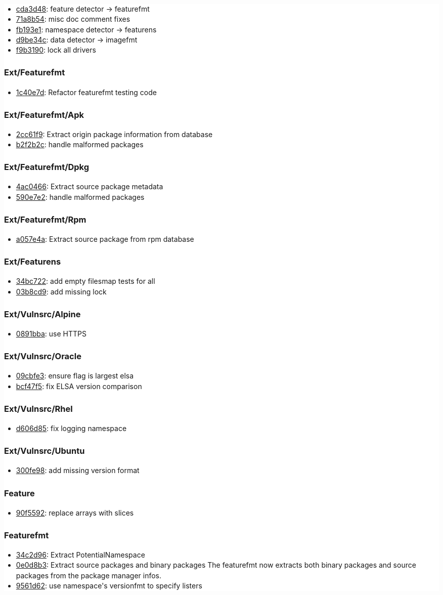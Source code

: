 - [cda3d48](https://github.com/quay/clair/commit/cda3d4819c261932ad24196f51f4a4b4fec022bd): feature detector -> featurefmt
- [71a8b54](https://github.com/quay/clair/commit/71a8b542f95cf34746d1b544a0fe1790a9f6eb09): misc doc comment fixes
- [fb193e1](https://github.com/quay/clair/commit/fb193e1fdecad209e17a890e6727d04931015e0b): namespace detector -> featurens
- [d9be34c](https://github.com/quay/clair/commit/d9be34c3c4cf7a8d1865abd064c59dd3f24f51bd): data detector -> imagefmt
- [f9b3190](https://github.com/quay/clair/commit/f9b319089d4d5b0dfd64c6f80fc4117657270b77): lock all drivers
### Ext/Featurefmt
- [1c40e7d](https://github.com/quay/clair/commit/1c40e7d01697f5680408f138e6974266c6530cb1): Refactor featurefmt testing code
### Ext/Featurefmt/Apk
- [2cc61f9](https://github.com/quay/clair/commit/2cc61f9fc0edc42d2c0fda71471208e3faba507d): Extract origin package information from database
- [b2f2b2c](https://github.com/quay/clair/commit/b2f2b2c854b4e3e15e53616ca221f7953bdc38eb): handle malformed packages
### Ext/Featurefmt/Dpkg
- [4ac0466](https://github.com/quay/clair/commit/4ac046642ffea9fb60af455b9d22d19cd4408f32): Extract source package metadata
- [590e7e2](https://github.com/quay/clair/commit/590e7e2602526dd5ae1c08436ab98b299e3cd69d): handle malformed packages
### Ext/Featurefmt/Rpm
- [a057e4a](https://github.com/quay/clair/commit/a057e4a943dc1a2dc1898b67435b05417725402e): Extract source package from rpm database
### Ext/Featurens
- [34bc722](https://github.com/quay/clair/commit/34bc722794291da77c9917155fbbc31a7001baf4): add empty filesmap tests for all
- [03b8cd9](https://github.com/quay/clair/commit/03b8cd9a4584db0ca18032bf109469ceb2adc3d3): add missing lock
### Ext/Vulnsrc/Alpine
- [0891bba](https://github.com/quay/clair/commit/0891bbac00c9e0bbed159bcdd438edcb42331954): use HTTPS
### Ext/Vulnsrc/Oracle
- [09cbfe3](https://github.com/quay/clair/commit/09cbfe325b93f19aa05a946ab90d76296d2bd2f4): ensure flag is largest elsa
- [bcf47f5](https://github.com/quay/clair/commit/bcf47f53ee704892483f4d3b1c29f306b1eb6dcf): fix ELSA version comparison
### Ext/Vulnsrc/Rhel
- [d606d85](https://github.com/quay/clair/commit/d606d85afeed37df5f2806325fd6f4eae03be5ac): fix logging namespace
### Ext/Vulnsrc/Ubuntu
- [300fe98](https://github.com/quay/clair/commit/300fe980ef44134d23b21afd643fa9336210c0f2): add missing version format
### Feature
- [90f5592](https://github.com/quay/clair/commit/90f5592095f74e9704193f4362c494571667b326): replace arrays with slices
### Featurefmt
- [34c2d96](https://github.com/quay/clair/commit/34c2d96b3685a927749536017add6538578fb2df): Extract PotentialNamespace
- [0e0d8b3](https://github.com/quay/clair/commit/0e0d8b38bba4c62552c98ad5b98242ddd2c3464b): Extract source packages and binary packages The featurefmt now extracts both binary packages and source packages from the package manager infos.
- [9561d62](https://github.com/quay/clair/commit/9561d623c29394dddca0823721d7d3622b3dec65): use namespace's versionfmt to specify listers